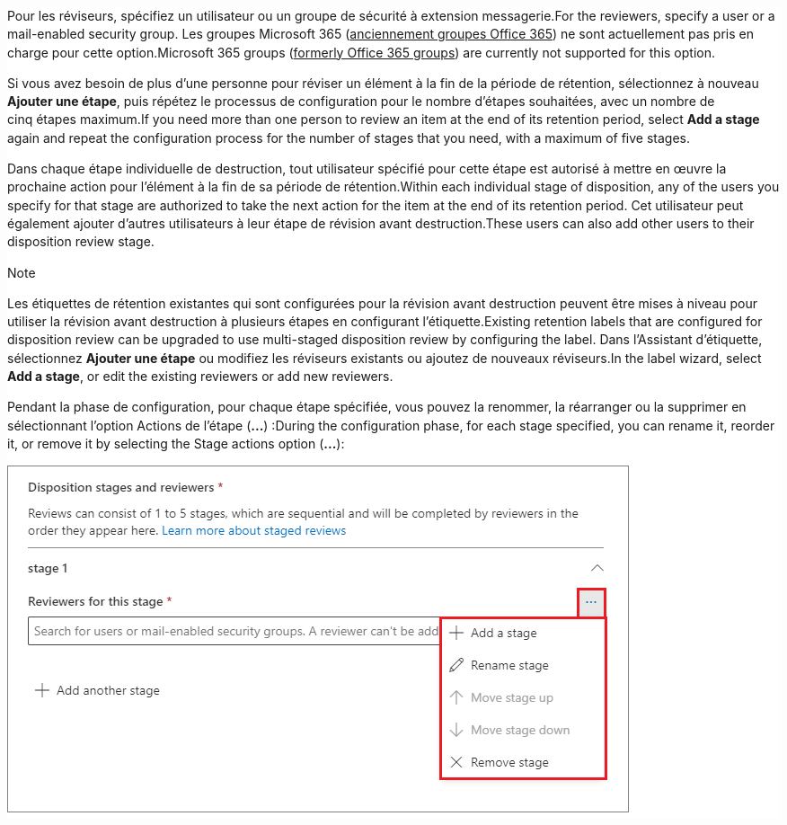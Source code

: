<span data-ttu-id="d5c25-178">Pour les réviseurs, spécifiez un utilisateur ou un groupe de sécurité à extension messagerie.</span><span class="sxs-lookup"><span data-stu-id="d5c25-178">For the reviewers, specify a user or a mail-enabled security group.</span></span> <span data-ttu-id="d5c25-179">Les groupes Microsoft 365 ([anciennement groupes Office 365](https://techcommunity.microsoft.com/t5/microsoft-365-blog/office-365-groups-will-become-microsoft-365-groups/ba-p/1303601)) ne sont actuellement pas pris en charge pour cette option.</span><span class="sxs-lookup"><span data-stu-id="d5c25-179">Microsoft 365 groups ([formerly Office 365 groups](https://techcommunity.microsoft.com/t5/microsoft-365-blog/office-365-groups-will-become-microsoft-365-groups/ba-p/1303601)) are currently not supported for this option.</span></span>

<span data-ttu-id="d5c25-180">Si vous avez besoin de plus d’une personne pour réviser un élément à la fin de la période de rétention, sélectionnez à nouveau **Ajouter une étape**, puis répétez le processus de configuration pour le nombre d’étapes souhaitées, avec un nombre de cinq étapes maximum.</span><span class="sxs-lookup"><span data-stu-id="d5c25-180">If you need more than one person to review an item at the end of its retention period, select **Add a stage** again and repeat the configuration process for the number of stages that you need, with a maximum of five stages.</span></span> 

<span data-ttu-id="d5c25-181">Dans chaque étape individuelle de destruction, tout utilisateur spécifié pour cette étape est autorisé à mettre en œuvre la prochaine action pour l’élément à la fin de sa période de rétention.</span><span class="sxs-lookup"><span data-stu-id="d5c25-181">Within each individual stage of disposition, any of the users you specify for that stage are authorized to take the next action for the item at the end of its retention period.</span></span> <span data-ttu-id="d5c25-182">Cet utilisateur peut également ajouter d’autres utilisateurs à leur étape de révision avant destruction.</span><span class="sxs-lookup"><span data-stu-id="d5c25-182">These users can also add other users to their disposition review stage.</span></span>

> [!NOTE]
> <span data-ttu-id="d5c25-183">Les étiquettes de rétention existantes qui sont configurées pour la révision avant destruction peuvent être mises à niveau pour utiliser la révision avant destruction à plusieurs étapes en configurant l’étiquette.</span><span class="sxs-lookup"><span data-stu-id="d5c25-183">Existing retention labels that are configured for disposition review can be upgraded to use multi-staged disposition review by configuring the label.</span></span> <span data-ttu-id="d5c25-184">Dans l’Assistant d’étiquette, sélectionnez **Ajouter une étape** ou modifiez les réviseurs existants ou ajoutez de nouveaux réviseurs.</span><span class="sxs-lookup"><span data-stu-id="d5c25-184">In the label wizard, select **Add a stage**, or edit the existing reviewers or add new reviewers.</span></span>

<span data-ttu-id="d5c25-185">Pendant la phase de configuration, pour chaque étape spécifiée, vous pouvez la renommer, la réarranger ou la supprimer en sélectionnant l’option Actions de l’étape (**...**) :</span><span class="sxs-lookup"><span data-stu-id="d5c25-185">During the configuration phase, for each stage specified, you can rename it, reorder it, or remove it by selecting the Stage actions option (**...**):</span></span> 

![Actions de l’étape pour les révisions avant destruction](../media/stage-actions-disposition-review.png)
